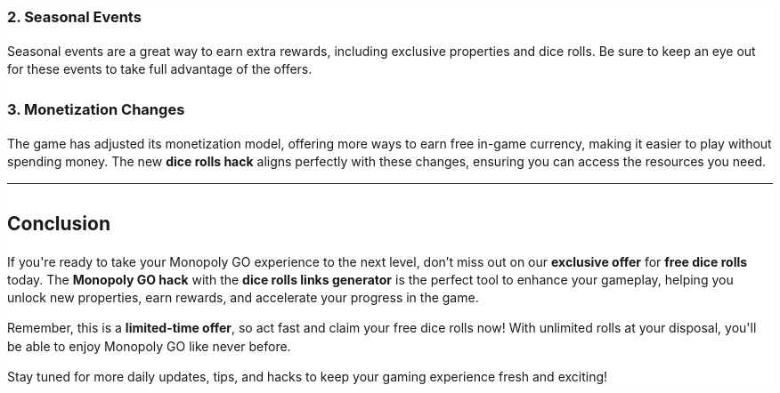 ### 2. **Seasonal Events**
Seasonal events are a great way to earn extra rewards, including exclusive properties and dice rolls. Be sure to keep an eye out for these events to take full advantage of the offers.

### 3. **Monetization Changes**
The game has adjusted its monetization model, offering more ways to earn free in-game currency, making it easier to play without spending money. The new **dice rolls hack** aligns perfectly with these changes, ensuring you can access the resources you need.

---

## Conclusion

If you're ready to take your Monopoly GO experience to the next level, don’t miss out on our **exclusive offer** for **free dice rolls** today. The **Monopoly GO hack** with the **dice rolls links generator** is the perfect tool to enhance your gameplay, helping you unlock new properties, earn rewards, and accelerate your progress in the game.

Remember, this is a **limited-time offer**, so act fast and claim your free dice rolls now! With unlimited rolls at your disposal, you'll be able to enjoy Monopoly GO like never before.

Stay tuned for more daily updates, tips, and hacks to keep your gaming experience fresh and exciting!

